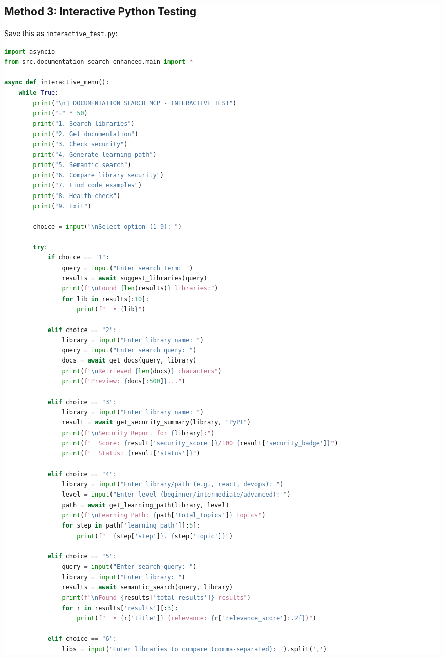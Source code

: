 ## Method 3: Interactive Python Testing

Save this as `interactive_test.py`:

```python
import asyncio
from src.documentation_search_enhanced.main import *

async def interactive_menu():
    while True:
        print("\n🧪 DOCUMENTATION SEARCH MCP - INTERACTIVE TEST")
        print("=" * 50)
        print("1. Search libraries")
        print("2. Get documentation")
        print("3. Check security")
        print("4. Generate learning path")
        print("5. Semantic search")
        print("6. Compare library security")
        print("7. Find code examples")
        print("8. Health check")
        print("9. Exit")
        
        choice = input("\nSelect option (1-9): ")
        
        try:
            if choice == "1":
                query = input("Enter search term: ")
                results = await suggest_libraries(query)
                print(f"\nFound {len(results)} libraries:")
                for lib in results[:10]:
                    print(f"  • {lib}")
                    
            elif choice == "2":
                library = input("Enter library name: ")
                query = input("Enter search query: ")
                docs = await get_docs(query, library)
                print(f"\nRetrieved {len(docs)} characters")
                print(f"Preview: {docs[:500]}...")
                
            elif choice == "3":
                library = input("Enter library name: ")
                result = await get_security_summary(library, "PyPI")
                print(f"\nSecurity Report for {library}:")
                print(f"  Score: {result['security_score']}/100 {result['security_badge']}")
                print(f"  Status: {result['status']}")
                
            elif choice == "4":
                library = input("Enter library/path (e.g., react, devops): ")
                level = input("Enter level (beginner/intermediate/advanced): ")
                path = await get_learning_path(library, level)
                print(f"\nLearning Path: {path['total_topics']} topics")
                for step in path['learning_path'][:5]:
                    print(f"  {step['step']}. {step['topic']}")
                    
            elif choice == "5":
                query = input("Enter search query: ")
                library = input("Enter library: ")
                results = await semantic_search(query, library)
                print(f"\nFound {results['total_results']} results")
                for r in results['results'][:3]:
                    print(f"  • {r['title']} (relevance: {r['relevance_score']:.2f})")
                    
            elif choice == "6":
                libs = input("Enter libraries to compare (comma-separated): ").split(',')
```